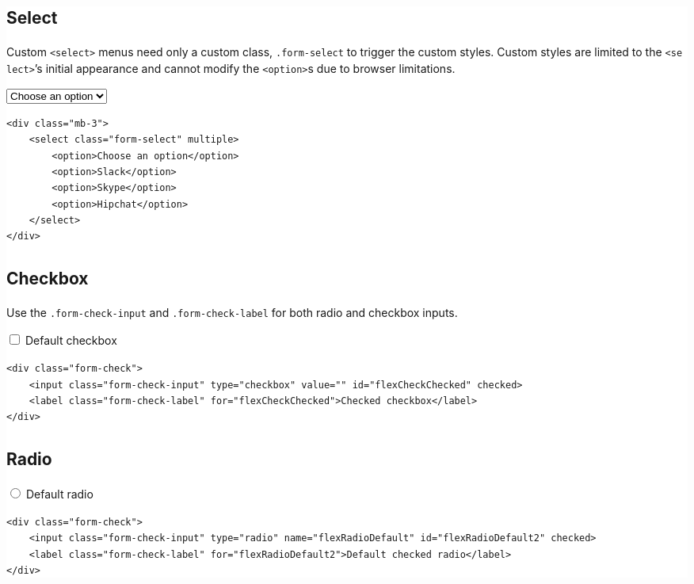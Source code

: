 ## Select
Custom `<select>` menus need only a custom class, `.form-select` to trigger the custom styles. Custom styles are limited to the `<select>`’s initial appearance and cannot modify the `<option>`s due to browser limitations.

<code-preview body-id="forms-example" heading="Form selects">
    <div class="mb-3">
        <select class="form-select">
            <option>Choose an option</option>
            <option>Slack</option>
            <option>Skype</option>
            <option>Hipchat</option>
        </select>
    </div>

    <div class="mb-3">
        <select class="form-select" multiple>
            <option>Choose an option</option>
            <option>Slack</option>
            <option>Skype</option>
            <option>Hipchat</option>
        </select>
    </div>
</code-preview>

## Checkbox
Use the `.form-check-input` and `.form-check-label` for both radio and checkbox inputs.

<code-preview body-id="forms-example" heading="Form checkbox">
    <div class="form-check">
        <input class="form-check-input" type="checkbox" value="" id="flexCheckDefault">
        <label class="form-check-label" for="flexCheckDefault">Default checkbox</label>
    </div>
    
    <div class="form-check">
        <input class="form-check-input" type="checkbox" value="" id="flexCheckChecked" checked>
        <label class="form-check-label" for="flexCheckChecked">Checked checkbox</label>
    </div>
</code-preview>

## Radio

<code-preview body-id="forms-example" heading="Form radio">
    <div class="form-check">
        <input class="form-check-input" type="radio" name="flexRadioDefault" id="flexRadioDefault1">
        <label class="form-check-label" for="flexRadioDefault1">Default radio</label>
    </div>
    
    <div class="form-check">
        <input class="form-check-input" type="radio" name="flexRadioDefault" id="flexRadioDefault2" checked>
        <label class="form-check-label" for="flexRadioDefault2">Default checked radio</label>
    </div>
</code-preview>
